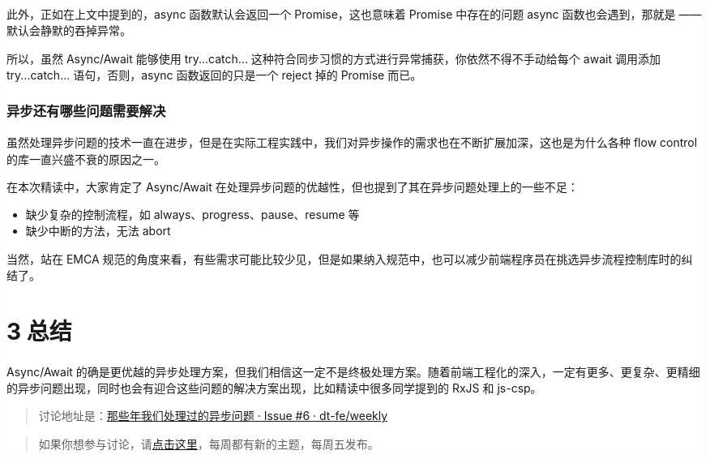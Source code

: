 此外，正如在上文中提到的，async 函数默认会返回一个 Promise，这也意味着 Promise 中存在的问题 async 函数也会遇到，那就是 —— 默认会静默的吞掉异常。

所以，虽然 Async/Await 能够使用 try...catch... 这种符合同步习惯的方式进行异常捕获，你依然不得不手动给每个 await 调用添加 try...catch... 语句，否则，async 函数返回的只是一个 reject 掉的 Promise 而已。


### 异步还有哪些问题需要解决

虽然处理异步问题的技术一直在进步，但是在实际工程实践中，我们对异步操作的需求也在不断扩展加深，这也是为什么各种 flow control 的库一直兴盛不衰的原因之一。

在本次精读中，大家肯定了 Async/Await 在处理异步问题的优越性，但也提到了其在异步问题处理上的一些不足：

 - 缺少复杂的控制流程，如 always、progress、pause、resume 等
 - 缺少中断的方法，无法 abort

当然，站在 EMCA 规范的角度来看，有些需求可能比较少见，但是如果纳入规范中，也可以减少前端程序员在挑选异步流程控制库时的纠结了。


# 3 总结

Async/Await 的确是更优越的异步处理方案，但我们相信这一定不是终极处理方案。随着前端工程化的深入，一定有更多、更复杂、更精细的异步问题出现，同时也会有迎合这些问题的解决方案出现，比如精读中很多同学提到的 RxJS 和 js-csp。


> 讨论地址是：[那些年我们处理过的异步问题 · Issue #6 · dt-fe/weekly](http://link.zhihu.com/?target=https%3A//github.com/dt-fe/weekly/issues/6)

> 如果你想参与讨论，请[点击这里](https://github.com/dt-fe/weekly)，每周都有新的主题，每周五发布。
